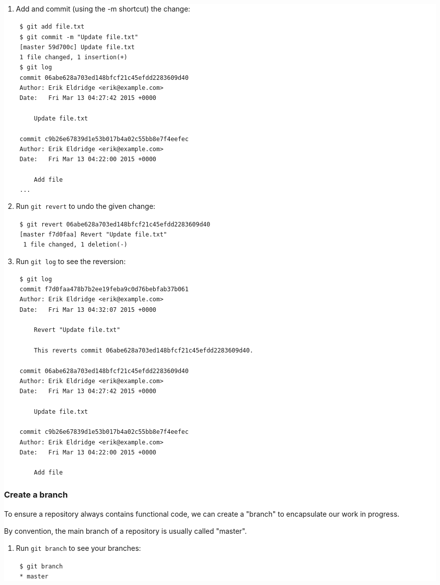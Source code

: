 1. Add and commit (using the -m shortcut) the change:

        $ git add file.txt
        $ git commit -m "Update file.txt"
        [master 59d700c] Update file.txt
        1 file changed, 1 insertion(+)
        $ git log
        commit 06abe628a703ed148bfcf21c45efdd2283609d40
        Author: Erik Eldridge <erik@example.com>
        Date:   Fri Mar 13 04:27:42 2015 +0000
        
            Update file.txt
        
        commit c9b26e67839d1e53b017b4a02c55bb8e7f4eefec
        Author: Erik Eldridge <erik@example.com>
        Date:   Fri Mar 13 04:22:00 2015 +0000
        
            Add file
        ...

1. Run `git revert` to undo the given change:

        $ git revert 06abe628a703ed148bfcf21c45efdd2283609d40
        [master f7d0faa] Revert "Update file.txt"
         1 file changed, 1 deletion(-)

1. Run `git log` to see the reversion:

        $ git log
        commit f7d0faa478b7b2ee19feba9c0d76bebfab37b061
        Author: Erik Eldridge <erik@example.com>
        Date:   Fri Mar 13 04:32:07 2015 +0000
        
            Revert "Update file.txt"
            
            This reverts commit 06abe628a703ed148bfcf21c45efdd2283609d40.
        
        commit 06abe628a703ed148bfcf21c45efdd2283609d40
        Author: Erik Eldridge <erik@example.com>
        Date:   Fri Mar 13 04:27:42 2015 +0000
        
            Update file.txt
        
        commit c9b26e67839d1e53b017b4a02c55bb8e7f4eefec
        Author: Erik Eldridge <erik@example.com>
        Date:   Fri Mar 13 04:22:00 2015 +0000
        
            Add file

### Create a branch

To ensure a repository always contains functional code, we can create a "branch" to encapsulate our work in progress.

By convention, the main branch of a repository is usually called "master".

1. Run `git branch` to see your branches:

        $ git branch
        * master
        